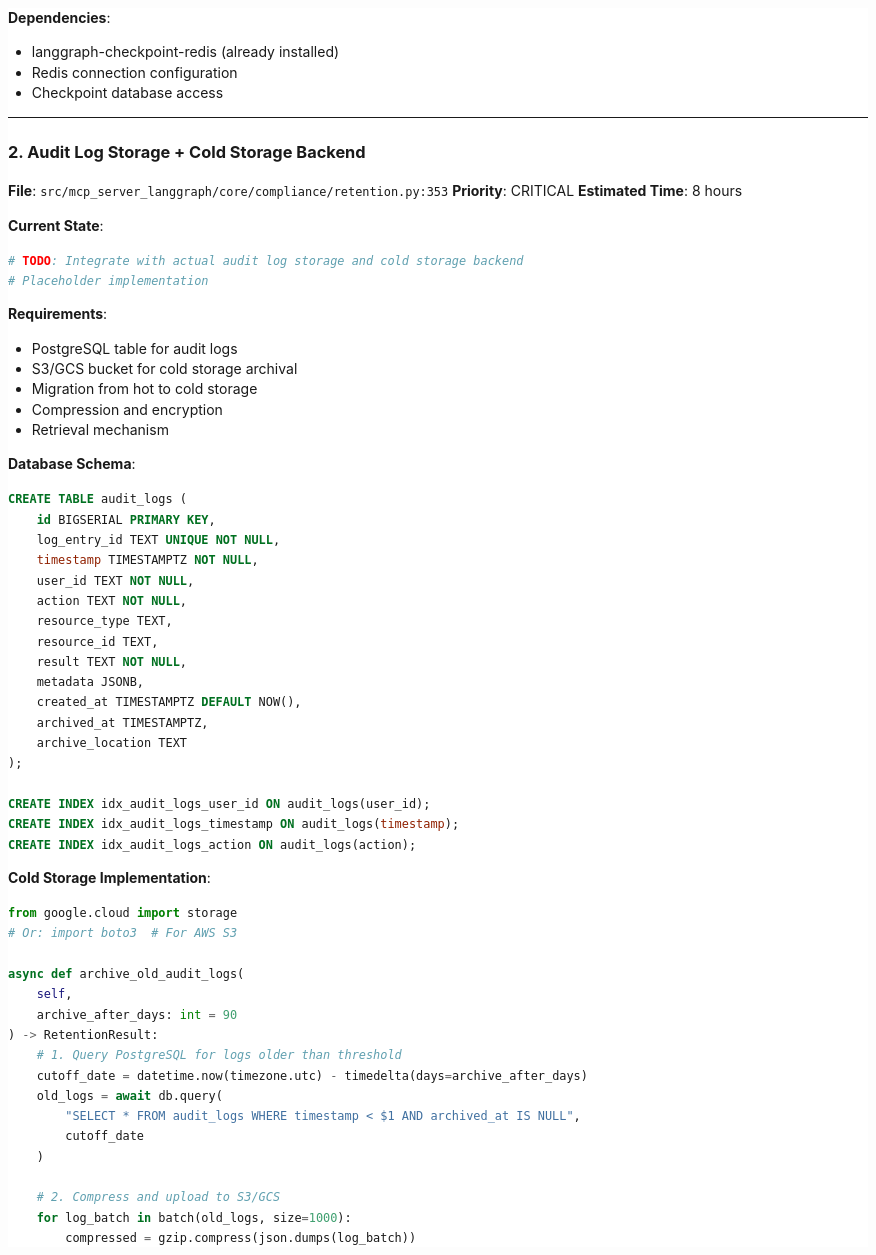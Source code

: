 **Dependencies**:
- langgraph-checkpoint-redis (already installed)
- Redis connection configuration
- Checkpoint database access

---

### 2. Audit Log Storage + Cold Storage Backend
**File**: `src/mcp_server_langgraph/core/compliance/retention.py:353`
**Priority**: CRITICAL
**Estimated Time**: 8 hours

**Current State**:
```python
# TODO: Integrate with actual audit log storage and cold storage backend
# Placeholder implementation
```

**Requirements**:
- PostgreSQL table for audit logs
- S3/GCS bucket for cold storage archival
- Migration from hot to cold storage
- Compression and encryption
- Retrieval mechanism

**Database Schema**:
```sql
CREATE TABLE audit_logs (
    id BIGSERIAL PRIMARY KEY,
    log_entry_id TEXT UNIQUE NOT NULL,
    timestamp TIMESTAMPTZ NOT NULL,
    user_id TEXT NOT NULL,
    action TEXT NOT NULL,
    resource_type TEXT,
    resource_id TEXT,
    result TEXT NOT NULL,
    metadata JSONB,
    created_at TIMESTAMPTZ DEFAULT NOW(),
    archived_at TIMESTAMPTZ,
    archive_location TEXT
);

CREATE INDEX idx_audit_logs_user_id ON audit_logs(user_id);
CREATE INDEX idx_audit_logs_timestamp ON audit_logs(timestamp);
CREATE INDEX idx_audit_logs_action ON audit_logs(action);
```

**Cold Storage Implementation**:
```python
from google.cloud import storage
# Or: import boto3  # For AWS S3

async def archive_old_audit_logs(
    self,
    archive_after_days: int = 90
) -> RetentionResult:
    # 1. Query PostgreSQL for logs older than threshold
    cutoff_date = datetime.now(timezone.utc) - timedelta(days=archive_after_days)
    old_logs = await db.query(
        "SELECT * FROM audit_logs WHERE timestamp < $1 AND archived_at IS NULL",
        cutoff_date
    )

    # 2. Compress and upload to S3/GCS
    for log_batch in batch(old_logs, size=1000):
        compressed = gzip.compress(json.dumps(log_batch))
```